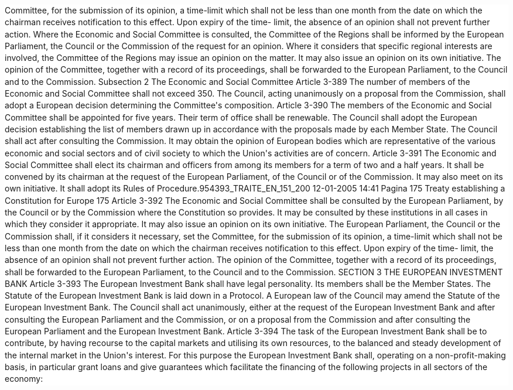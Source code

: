 Committee, for the submission of its opinion, a time-limit which shall not be less than one month
from the date on which the chairman receives notification to this effect. Upon expiry of the time-
limit, the absence of an opinion shall not prevent further action.
Where the Economic and Social Committee is consulted, the Committee of the Regions shall be
informed by the European Parliament, the Council or the Commission of the request for an opinion.
Where it considers that specific regional interests are involved, the Committee of the Regions may
issue an opinion on the matter. It may also issue an opinion on its own initiative.
The opinion of the Committee, together with a record of its proceedings, shall be forwarded to the
European Parliament, to the Council and to the Commission.
Subsection 2
The Economic and Social Committee
Article 3-389
The number of members of the Economic and Social Committee shall not exceed 350. The Council,
acting unanimously on a proposal from the Commission, shall adopt a European decision
determining the Committee's composition.
Article 3-390
The members of the Economic and Social Committee shall be appointed for five years. Their term of
office shall be renewable.
The Council shall adopt the European decision establishing the list of members drawn up in
accordance with the proposals made by each Member State.
The Council shall act after consulting the Commission. It may obtain the opinion of European bodies
which are representative of the various economic and social sectors and of civil society to which the
Union's activities are of concern.
Article 3-391
The Economic and Social Committee shall elect its chairman and officers from among its members
for a term of two and a half years.
It shall be convened by its chairman at the request of the European Parliament, of the Council or of
the Commission. It may also meet on its own initiative.
It shall adopt its Rules of Procedure.954393_TRAITE_EN_151_200
12-01-2005
14:41
Pagina 175
Treaty establishing a Constitution for Europe
175
Article 3-392
The Economic and Social Committee shall be consulted by the European Parliament, by the Council
or by the Commission where the Constitution so provides. It may be consulted by these institutions
in all cases in which they consider it appropriate. It may also issue an opinion on its own initiative.
The European Parliament, the Council or the Commission shall, if it considers it necessary, set the
Committee, for the submission of its opinion, a time-limit which shall not be less than one month
from the date on which the chairman receives notification to this effect. Upon expiry of the time-
limit, the absence of an opinion shall not prevent further action.
The opinion of the Committee, together with a record of its proceedings, shall be forwarded to the
European Parliament, to the Council and to the Commission.
SECTION 3
THE EUROPEAN INVESTMENT BANK
Article 3-393
The European Investment Bank shall have legal personality.
Its members shall be the Member States.
The Statute of the European Investment Bank is laid down in a Protocol.
A European law of the Council may amend the Statute of the European Investment Bank. The
Council shall act unanimously, either at the request of the European Investment Bank and after
consulting the European Parliament and the Commission, or on a proposal from the Commission
and after consulting the European Parliament and the European Investment Bank.
Article 3-394
The task of the European Investment Bank shall be to contribute, by having recourse to the capital
markets and utilising its own resources, to the balanced and steady development of the internal
market in the Union's interest. For this purpose the European Investment Bank shall, operating on a
non-profit-making basis, in particular grant loans and give guarantees which facilitate the financing
of the following projects in all sectors of the economy: